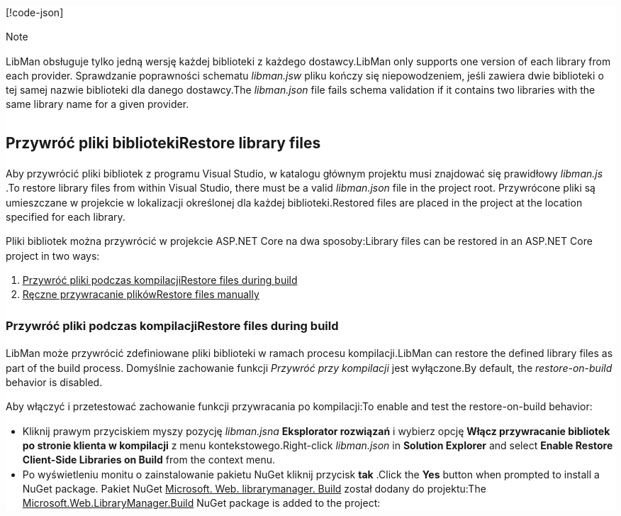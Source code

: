 [!code-json[](samples/LibManSample/libman.json)]

> [!NOTE]
> <span data-ttu-id="26b1d-178">LibMan obsługuje tylko jedną wersję każdej biblioteki z każdego dostawcy.</span><span class="sxs-lookup"><span data-stu-id="26b1d-178">LibMan only supports one version of each library from each provider.</span></span> <span data-ttu-id="26b1d-179">Sprawdzanie poprawności schematu *libman.jsw* pliku kończy się niepowodzeniem, jeśli zawiera dwie biblioteki o tej samej nazwie biblioteki dla danego dostawcy.</span><span class="sxs-lookup"><span data-stu-id="26b1d-179">The *libman.json* file fails schema validation if it contains two libraries with the same library name for a given provider.</span></span>

## <a name="restore-library-files"></a><span data-ttu-id="26b1d-180">Przywróć pliki biblioteki</span><span class="sxs-lookup"><span data-stu-id="26b1d-180">Restore library files</span></span>

<span data-ttu-id="26b1d-181">Aby przywrócić pliki bibliotek z programu Visual Studio, w katalogu głównym projektu musi znajdować się prawidłowy *libman.js* .</span><span class="sxs-lookup"><span data-stu-id="26b1d-181">To restore library files from within Visual Studio, there must be a valid *libman.json* file in the project root.</span></span> <span data-ttu-id="26b1d-182">Przywrócone pliki są umieszczane w projekcie w lokalizacji określonej dla każdej biblioteki.</span><span class="sxs-lookup"><span data-stu-id="26b1d-182">Restored files are placed in the project at the location specified for each library.</span></span>

<span data-ttu-id="26b1d-183">Pliki bibliotek można przywrócić w projekcie ASP.NET Core na dwa sposoby:</span><span class="sxs-lookup"><span data-stu-id="26b1d-183">Library files can be restored in an ASP.NET Core project in two ways:</span></span>

1. [<span data-ttu-id="26b1d-184">Przywróć pliki podczas kompilacji</span><span class="sxs-lookup"><span data-stu-id="26b1d-184">Restore files during build</span></span>](#restore-files-during-build)
1. [<span data-ttu-id="26b1d-185">Ręczne przywracanie plików</span><span class="sxs-lookup"><span data-stu-id="26b1d-185">Restore files manually</span></span>](#restore-files-manually)

### <a name="restore-files-during-build"></a><span data-ttu-id="26b1d-186">Przywróć pliki podczas kompilacji</span><span class="sxs-lookup"><span data-stu-id="26b1d-186">Restore files during build</span></span>

<span data-ttu-id="26b1d-187">LibMan może przywrócić zdefiniowane pliki biblioteki w ramach procesu kompilacji.</span><span class="sxs-lookup"><span data-stu-id="26b1d-187">LibMan can restore the defined library files as part of the build process.</span></span> <span data-ttu-id="26b1d-188">Domyślnie zachowanie funkcji *Przywróć przy kompilacji* jest wyłączone.</span><span class="sxs-lookup"><span data-stu-id="26b1d-188">By default, the *restore-on-build* behavior is disabled.</span></span>

<span data-ttu-id="26b1d-189">Aby włączyć i przetestować zachowanie funkcji przywracania po kompilacji:</span><span class="sxs-lookup"><span data-stu-id="26b1d-189">To enable and test the restore-on-build behavior:</span></span>

* <span data-ttu-id="26b1d-190">Kliknij prawym przyciskiem myszy pozycję *libman.jsna* **Eksplorator rozwiązań** i wybierz opcję **Włącz przywracanie bibliotek po stronie klienta w kompilacji** z menu kontekstowego.</span><span class="sxs-lookup"><span data-stu-id="26b1d-190">Right-click *libman.json* in **Solution Explorer** and select **Enable Restore Client-Side Libraries on Build** from the context menu.</span></span>
* <span data-ttu-id="26b1d-191">Po wyświetleniu monitu o zainstalowanie pakietu NuGet kliknij przycisk **tak** .</span><span class="sxs-lookup"><span data-stu-id="26b1d-191">Click the **Yes** button when prompted to install a NuGet package.</span></span> <span data-ttu-id="26b1d-192">Pakiet NuGet [Microsoft. Web. librarymanager. Build](https://www.nuget.org/packages/Microsoft.Web.LibraryManager.Build/) został dodany do projektu:</span><span class="sxs-lookup"><span data-stu-id="26b1d-192">The [Microsoft.Web.LibraryManager.Build](https://www.nuget.org/packages/Microsoft.Web.LibraryManager.Build/) NuGet package is added to the project:</span></span>
